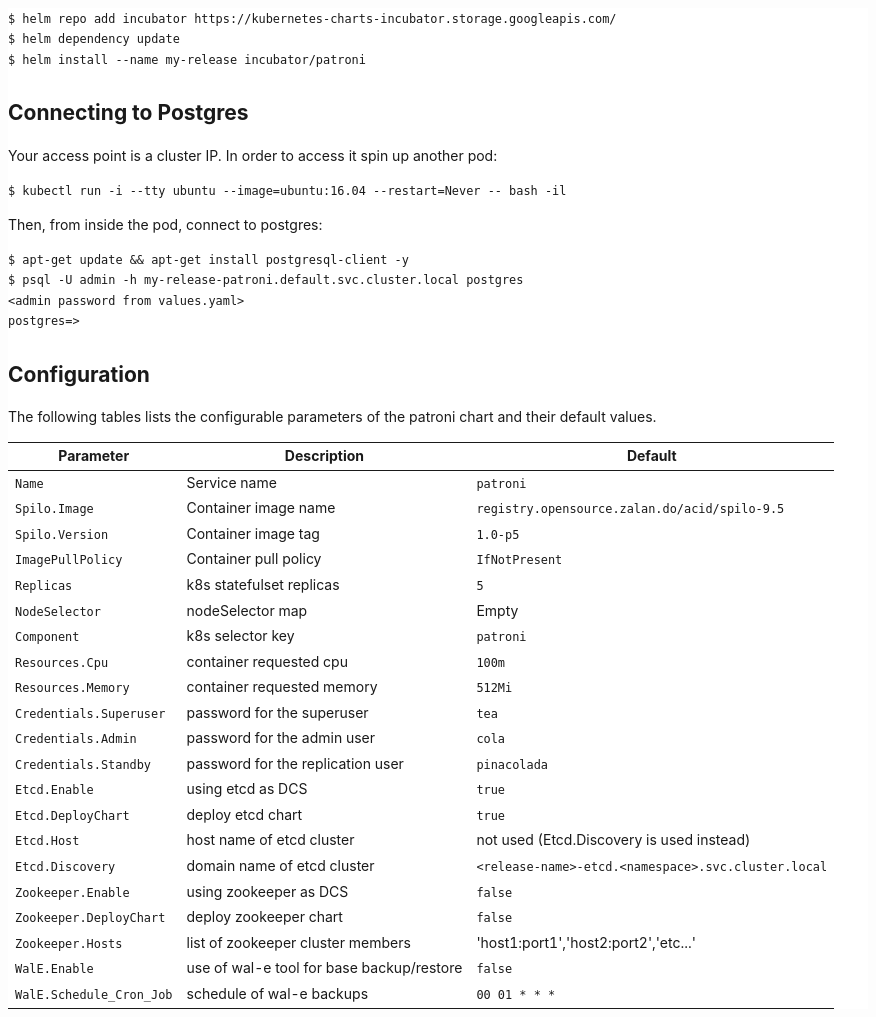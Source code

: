 ```console
$ helm repo add incubator https://kubernetes-charts-incubator.storage.googleapis.com/
$ helm dependency update
$ helm install --name my-release incubator/patroni
```

## Connecting to Postgres

Your access point is a cluster IP. In order to access it spin up another pod:

```console
$ kubectl run -i --tty ubuntu --image=ubuntu:16.04 --restart=Never -- bash -il
```

Then, from inside the pod, connect to postgres:

```console
$ apt-get update && apt-get install postgresql-client -y
$ psql -U admin -h my-release-patroni.default.svc.cluster.local postgres
<admin password from values.yaml>
postgres=>
```

## Configuration

The following tables lists the configurable parameters of the patroni chart and their default values.

| Parameter                          | Description                                                                                                                    | Default                                             |
| ---------------------------------- | ------------------------------------------------------------------------------------------------------------------------------ | --------------------------------------------------- |
| `Name`                             | Service name                                                                                                                   | `patroni`                                           |
| `Spilo.Image`                      | Container image name                                                                                                           | `registry.opensource.zalan.do/acid/spilo-9.5`       |
| `Spilo.Version`                    | Container image tag                                                                                                            | `1.0-p5`                                            |
| `ImagePullPolicy`                  | Container pull policy                                                                                                          | `IfNotPresent`                                      |
| `Replicas`                         | k8s statefulset replicas                                                                                                       | `5`                                                 |
| `NodeSelector`                     | nodeSelector map                                                                                                               | Empty                                               |
| `Component`                        | k8s selector key                                                                                                               | `patroni`                                           |
| `Resources.Cpu`                    | container requested cpu                                                                                                        | `100m`                                              |
| `Resources.Memory`                 | container requested memory                                                                                                     | `512Mi`                                             |
| `Credentials.Superuser`            | password for the superuser                                                                                                     | `tea`                                               |
| `Credentials.Admin`                | password for the admin user                                                                                                    | `cola`                                              |
| `Credentials.Standby`              | password for the replication user                                                                                              | `pinacolada`                                        |
| `Etcd.Enable`                      | using etcd as DCS                                                                                                              | `true`                                              |
| `Etcd.DeployChart`                 | deploy etcd chart                                                                                                              | `true`                                              |
| `Etcd.Host`                        | host name of etcd cluster                                                                                                      | not used (Etcd.Discovery is used instead)           |
| `Etcd.Discovery`                   | domain name of etcd cluster                                                                                                    | `<release-name>-etcd.<namespace>.svc.cluster.local` |
| `Zookeeper.Enable`                 | using zookeeper as DCS                                                                                                         | `false`                                             |
| `Zookeeper.DeployChart`            | deploy zookeeper chart                                                                                                         | `false`                                             |
| `Zookeeper.Hosts`                  | list of zookeeper cluster members                                                                                              | 'host1:port1','host2:port2','etc...'                |
| `WalE.Enable`                      | use of wal-e tool for base backup/restore                                                                                      | `false`                                             |
| `WalE.Schedule_Cron_Job`           | schedule of wal-e backups                                                                                                      | `00 01 * * *`                                       |